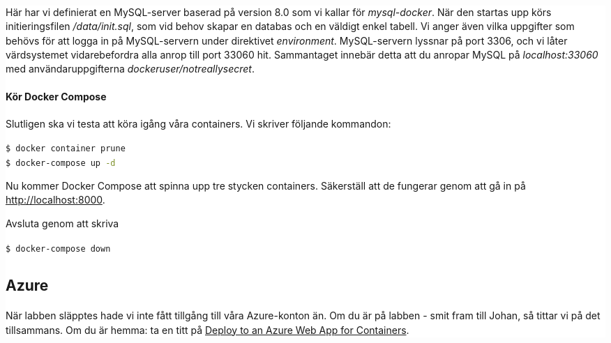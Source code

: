 Här har vi definierat en MySQL-server baserad på version 8.0 som vi kallar för *mysql-docker*. När den startas upp körs initieringsfilen */data/init.sql*, som vid behov skapar en databas och en väldigt enkel tabell. Vi anger även vilka uppgifter som behövs för att logga in på MySQL-servern under direktivet *environment*. MySQL-servern lyssnar på port 3306, och vi låter värdsystemet vidarebefordra alla anrop till port 33060 hit. Sammantaget innebär detta att du anropar MySQL på *localhost:33060* med användaruppgifterna *dockeruser/notreallysecret*.

#### Kör Docker Compose

Slutligen ska vi testa att köra igång våra containers. Vi skriver följande kommandon:

```bash
$ docker container prune
$ docker-compose up -d
```

Nu kommer Docker Compose att spinna upp tre stycken containers. Säkerställ att de fungerar genom att gå in på [http://localhost:8000](http://localhost:8000).

Avsluta genom att skriva

```bash
$ docker-compose down
```

## Azure

När labben släpptes hade vi inte fått tillgång till våra Azure-konton än. Om du är på labben - smit fram till Johan, så tittar vi på det tillsammans. Om du är hemma: ta en titt på [Deploy to an Azure Web App for Containers](https://docs.microsoft.com/en-us/azure/devops/pipelines/apps/cd/deploy-docker-webapp?view=azure-devops).